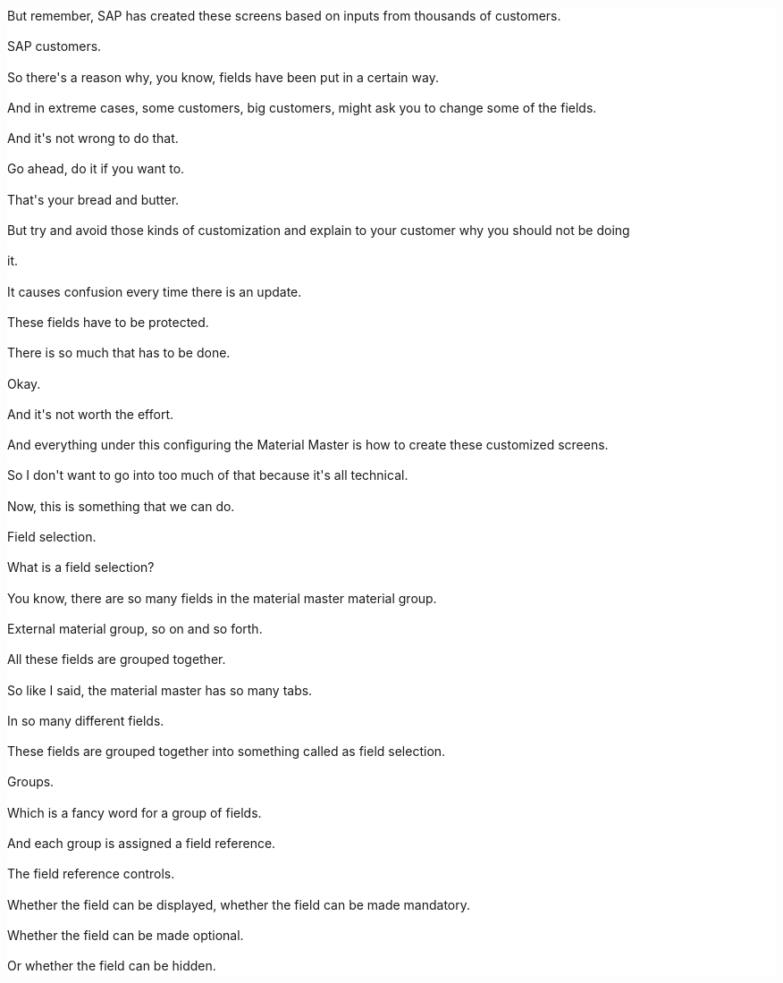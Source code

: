 But remember, SAP has created these screens based on inputs from thousands of customers.

SAP customers.

So there's a reason why, you know, fields have been put in a certain way.

And in extreme cases, some customers, big customers, might ask you to change some of the fields.

And it's not wrong to do that.

Go ahead, do it if you want to.

That's your bread and butter.

But try and avoid those kinds of customization and explain to your customer why you should not be doing

it.

It causes confusion every time there is an update.

These fields have to be protected.

There is so much that has to be done.

Okay.

And it's not worth the effort.

And everything under this configuring the Material Master is how to create these customized screens.

So I don't want to go into too much of that because it's all technical.

Now, this is something that we can do.

Field selection.

What is a field selection?

You know, there are so many fields in the material master material group.

External material group, so on and so forth.

All these fields are grouped together.

So like I said, the material master has so many tabs.

In so many different fields.

These fields are grouped together into something called as field selection.

Groups.

Which is a fancy word for a group of fields.

And each group is assigned a field reference.

The field reference controls.

Whether the field can be displayed, whether the field can be made mandatory.

Whether the field can be made optional.

Or whether the field can be hidden.

